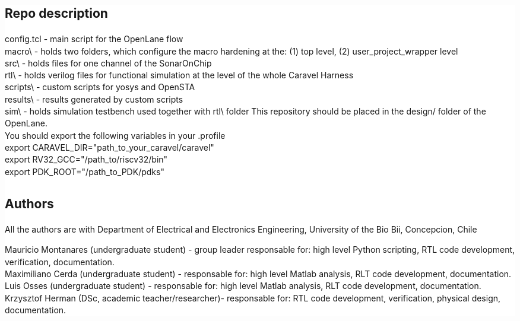 ## Repo description

config.tcl - main script for the OpenLane flow\
macro\ - holds two folders, which configure the macro hardening at the: (1) top level, (2) user_project_wrapper level \
src\ - holds files for  one channel of the SonarOnChip\
rtl\ - holds verilog files for functional simulation at the level of the whole Caravel Harness\
scripts\ - custom scripts for yosys and OpenSTA\
results\ - results generated by custom scripts\
sim\ - holds simulation testbench used together with rtl\ folder
This repository should be placed in the design/ folder of the OpenLane. \
You should export the following variables in your .profile\
export CARAVEL_DIR="path_to_your_caravel/caravel"\
export RV32_GCC="/path_to/riscv32/bin"\
export PDK_ROOT="/path_to_PDK/pdks"

## Authors
All the authors are with Department of Electrical and Electronics Engineering, University of the Bio Bii, Concepcion, Chile

Mauricio Montanares (undergraduate student) - group leader responsable for: high level Python scripting, RTL code development, verification, documentation.\
Maximiliano Cerda (undergraduate student) - responsable for: high level Matlab analysis, RLT code development, documentation.\
Luis Osses (undergraduate student)  - responsable for: high level Matlab analysis, RLT code development, documentation.\
Krzysztof Herman (DSc, academic teacher/researcher)- responsable for: RTL code development, verification, physical design, documentation.
